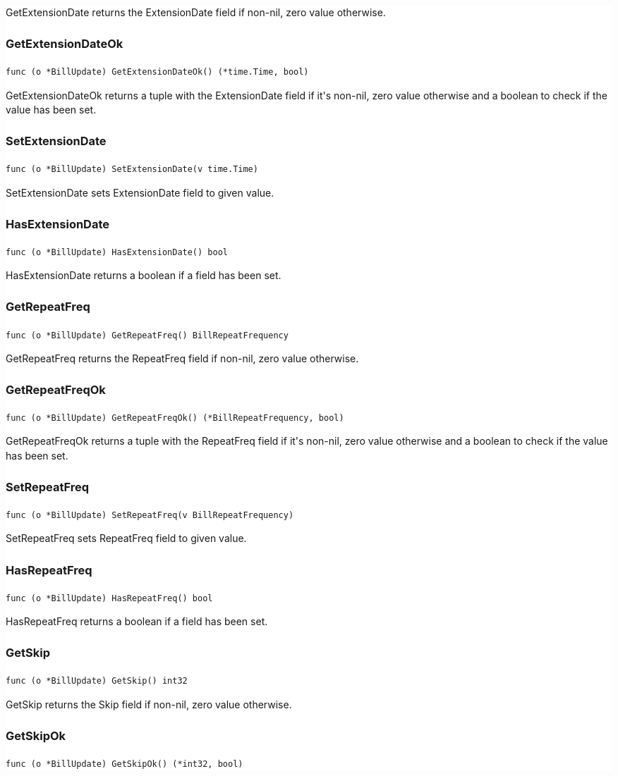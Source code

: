 GetExtensionDate returns the ExtensionDate field if non-nil, zero value otherwise.

### GetExtensionDateOk

`func (o *BillUpdate) GetExtensionDateOk() (*time.Time, bool)`

GetExtensionDateOk returns a tuple with the ExtensionDate field if it's non-nil, zero value otherwise
and a boolean to check if the value has been set.

### SetExtensionDate

`func (o *BillUpdate) SetExtensionDate(v time.Time)`

SetExtensionDate sets ExtensionDate field to given value.

### HasExtensionDate

`func (o *BillUpdate) HasExtensionDate() bool`

HasExtensionDate returns a boolean if a field has been set.

### GetRepeatFreq

`func (o *BillUpdate) GetRepeatFreq() BillRepeatFrequency`

GetRepeatFreq returns the RepeatFreq field if non-nil, zero value otherwise.

### GetRepeatFreqOk

`func (o *BillUpdate) GetRepeatFreqOk() (*BillRepeatFrequency, bool)`

GetRepeatFreqOk returns a tuple with the RepeatFreq field if it's non-nil, zero value otherwise
and a boolean to check if the value has been set.

### SetRepeatFreq

`func (o *BillUpdate) SetRepeatFreq(v BillRepeatFrequency)`

SetRepeatFreq sets RepeatFreq field to given value.

### HasRepeatFreq

`func (o *BillUpdate) HasRepeatFreq() bool`

HasRepeatFreq returns a boolean if a field has been set.

### GetSkip

`func (o *BillUpdate) GetSkip() int32`

GetSkip returns the Skip field if non-nil, zero value otherwise.

### GetSkipOk

`func (o *BillUpdate) GetSkipOk() (*int32, bool)`
